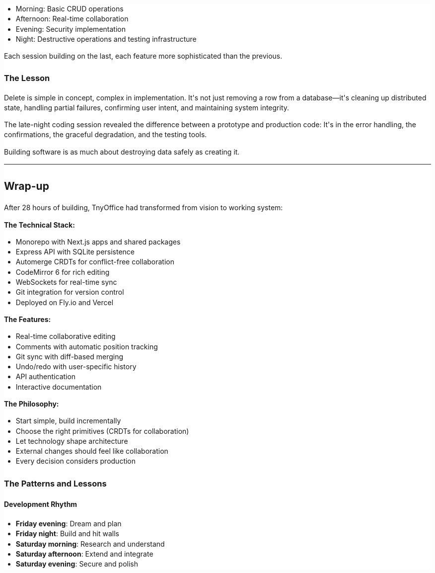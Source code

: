 - Morning: Basic CRUD operations
- Afternoon: Real-time collaboration
- Evening: Security implementation
- Night: Destructive operations and testing infrastructure

Each session building on the last, each feature more sophisticated than the previous.

### The Lesson

Delete is simple in concept, complex in implementation. It's not just removing a row from a database—it's cleaning up distributed state, handling partial failures, confirming user intent, and maintaining system integrity.

The late-night coding session revealed the difference between a prototype and production code: It's in the error handling, the confirmations, the graceful degradation, and the testing tools.

Building software is as much about destroying data safely as creating it.

---

## Wrap-up

After 28 hours of building, TnyOffice had transformed from vision to working system:

**The Technical Stack:**
- Monorepo with Next.js apps and shared packages
- Express API with SQLite persistence
- Automerge CRDTs for conflict-free collaboration
- CodeMirror 6 for rich editing
- WebSockets for real-time sync
- Git integration for version control
- Deployed on Fly.io and Vercel

**The Features:**
- Real-time collaborative editing
- Comments with automatic position tracking
- Git sync with diff-based merging
- Undo/redo with user-specific history
- API authentication
- Interactive documentation

**The Philosophy:**
- Start simple, build incrementally
- Choose the right primitives (CRDTs for collaboration)
- Let technology shape architecture
- External changes should feel like collaboration
- Every decision considers production

### The Patterns and Lessons

#### Development Rhythm
- **Friday evening**: Dream and plan
- **Friday night**: Build and hit walls
- **Saturday morning**: Research and understand
- **Saturday afternoon**: Extend and integrate
- **Saturday evening**: Secure and polish
